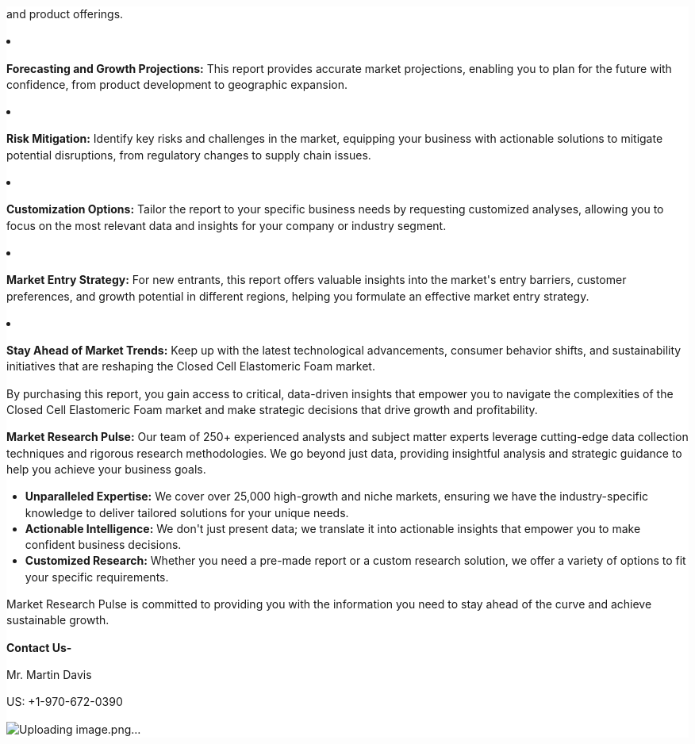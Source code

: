 and product offerings.</p></li><li><p><strong>Forecasting and Growth Projections:</strong> This report provides accurate market projections, enabling you to plan for the future with confidence, from product development to geographic expansion.</p></li><li><p><strong>Risk Mitigation:</strong> Identify key risks and challenges in the market, equipping your business with actionable solutions to mitigate potential disruptions, from regulatory changes to supply chain issues.</p></li><li><p><strong>Customization Options:</strong> Tailor the report to your specific business needs by requesting customized analyses, allowing you to focus on the most relevant data and insights for your company or industry segment.</p></li><li><p><strong>Market Entry Strategy:</strong> For new entrants, this report offers valuable insights into the market's entry barriers, customer preferences, and growth potential in different regions, helping you formulate an effective market entry strategy.</p></li><li><p><strong>Stay Ahead of Market Trends:</strong> Keep up with the latest technological advancements, consumer behavior shifts, and sustainability initiatives that are reshaping the Closed Cell Elastomeric Foam market.</p></li></ol><p>By purchasing this report, you gain access to critical, data-driven insights that empower you to navigate the complexities of the Closed Cell Elastomeric Foam market and make strategic decisions that drive growth and profitability.</p><p><strong>Market Research Pulse:</strong>&nbsp;Our team of 250+ experienced analysts and subject matter experts leverage cutting-edge data collection techniques and rigorous research methodologies. We go beyond just data, providing insightful analysis and strategic guidance to help you achieve your business goals.</p><ul><li><strong>Unparalleled Expertise:</strong>&nbsp;We cover over 25,000 high-growth and niche markets, ensuring we have the industry-specific knowledge to deliver tailored solutions for your unique needs.</li><li><strong>Actionable Intelligence:</strong>&nbsp;We don't just present data; we translate it into actionable insights that empower you to make confident business decisions.</li><li><strong>Customized Research:</strong>&nbsp;Whether you need a pre-made report or a custom research solution, we offer a variety of options to fit your specific requirements.</li></ul><p>Market Research Pulse is committed to providing you with the information you need to stay ahead of the curve and achieve sustainable growth.</p><p><strong>Contact Us-</strong></p><p>Mr. Martin Davis</p><p>US: +1-970-672-0390</p>
![Uploading image.png…]()
